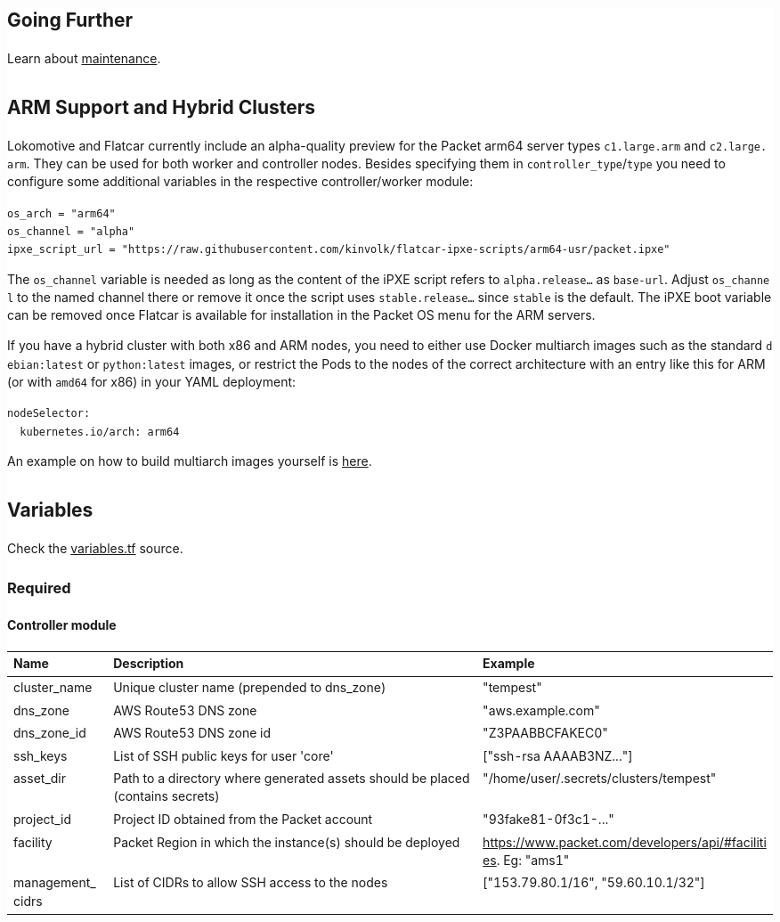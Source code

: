 ## Going Further

Learn about [maintenance](../topics/maintenance.md).

## ARM Support and Hybrid Clusters

Lokomotive and Flatcar currently include an alpha-quality preview for the Packet arm64 server types `c1.large.arm` and `c2.large.arm`.
They can be used for both worker and controller nodes.
Besides specifying them in `controller_type`/`type` you need to configure some additional variables
in the respective controller/worker module:

```
os_arch = "arm64"
os_channel = "alpha"
ipxe_script_url = "https://raw.githubusercontent.com/kinvolk/flatcar-ipxe-scripts/arm64-usr/packet.ipxe"
```

The `os_channel` variable is needed as long as the content of the iPXE script refers to `alpha.release…` as `base-url`.
Adjust `os_channel` to the named channel there or remove it once the script uses `stable.release…` since `stable` is the default.
The iPXE boot variable can be removed once Flatcar is available for installation in the Packet OS menu for the ARM servers.

If you have a hybrid cluster with both x86 and ARM nodes, you need to either use Docker multiarch images such as the standard
`debian:latest` or `python:latest` images, or restrict the Pods to the nodes of the correct architecture with an entry like
this for ARM (or with `amd64` for x86) in your YAML deployment:

```
nodeSelector:
  kubernetes.io/arch: arm64
```

An example on how to build multiarch images yourself is [here](https://github.com/kinvolk/calico-hostendpoint-controller/#building).


## Variables

Check the [variables.tf](https://github.com/kinvolk/lokomotive-kubernetes/blob/master/packet/flatcar-linux/kubernetes/variables.tf) source.

### Required

#### Controller module

| Name | Description | Example |
|:-----|:------------|:--------|
| cluster_name | Unique cluster name (prepended to dns_zone) | "tempest" |
| dns_zone | AWS Route53 DNS zone | "aws.example.com" |
| dns_zone_id | AWS Route53 DNS zone id | "Z3PAABBCFAKEC0" |
| ssh_keys | List of SSH public keys for user 'core' | ["ssh-rsa AAAAB3NZ..."] |
| asset_dir | Path to a directory where generated assets should be placed (contains secrets) | "/home/user/.secrets/clusters/tempest" |
| project_id | Project ID obtained from the Packet account | "93fake81-0f3c1-..." |
| facility | Packet Region in which the instance(s) should be deployed | https://www.packet.com/developers/api/#facilities. Eg: "ams1" |
| management_cidrs | List of CIDRs to allow SSH access to the nodes | ["153.79.80.1/16", "59.60.10.1/32"] |